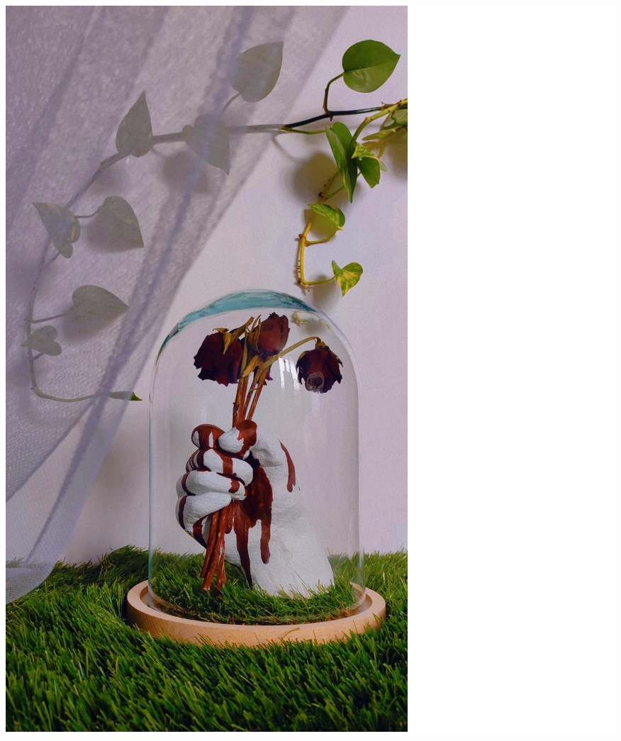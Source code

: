 <div><img onclick="Zoom(this)" class="img-gallery" src="/css/image/image_projets/image_projet_bac/img10.jpg"></div>